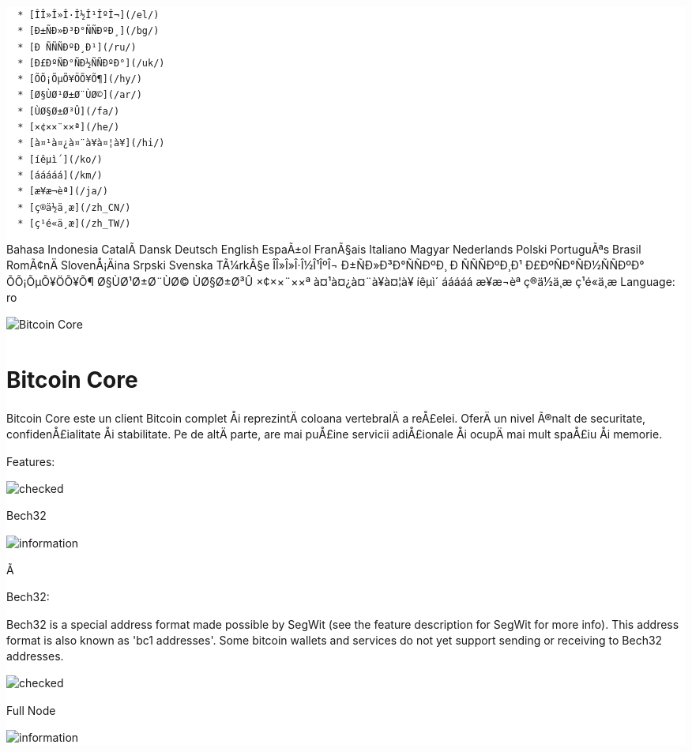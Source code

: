       * [ÎÎ»Î»Î·Î½Î¹ÎºÎ¬](/el/)
      * [Ð±ÑÐ»Ð³Ð°ÑÑÐºÐ¸](/bg/)
      * [Ð ÑÑÑÐºÐ¸Ð¹](/ru/)
      * [Ð£ÐºÑÐ°ÑÐ½ÑÑÐºÐ°](/uk/)
      * [ÕÕ¡ÕµÕ¥ÖÕ¥Õ¶](/hy/)
      * [Ø§ÙØ¹Ø±Ø¨ÙØ©](/ar/)
      * [ÙØ§Ø±Ø³Û](/fa/)
      * [×¢××¨××ª](/he/)
      * [à¤¹à¤¿à¤¨à¥à¤¦à¥](/hi/)
      * [íêµ­ì´](/ko/)
      * [ááááá](/km/)
      * [æ¥æ¬èª](/ja/)
      * [ç®ä½ä¸­æ](/zh_CN/)
      * [ç¹é«ä¸­æ](/zh_TW/)

Bahasa Indonesia CatalÃ  Dansk Deutsch English EspaÃ±ol FranÃ§ais Italiano
Magyar Nederlands Polski PortuguÃªs Brasil RomÃ¢nÄ SlovenÅ¡Äina Srpski
Svenska TÃ¼rkÃ§e ÎÎ»Î»Î·Î½Î¹ÎºÎ¬ Ð±ÑÐ»Ð³Ð°ÑÑÐºÐ¸ Ð ÑÑÑÐºÐ¸Ð¹
Ð£ÐºÑÐ°ÑÐ½ÑÑÐºÐ° ÕÕ¡ÕµÕ¥ÖÕ¥Õ¶ Ø§ÙØ¹Ø±Ø¨ÙØ© ÙØ§Ø±Ø³Û ×¢××¨××ª
à¤¹à¤¿à¤¨à¥à¤¦à¥ íêµ­ì´ ááááá æ¥æ¬èª ç®ä½ä¸­æ
ç¹é«ä¸­æ Language: ro

![Bitcoin Core](/img/wallet/bitcoincore.png)

#  Bitcoin Core

Bitcoin Core este un client Bitcoin complet Åi reprezintÄ coloana
vertebralÄ a reÅ£elei. OferÄ un nivel Ã®nalt de securitate,
confidenÅ£ialitate Åi stabilitate. Pe de altÄ parte, are mai puÅ£ine
servicii adiÅ£ionale Åi ocupÄ mai mult spaÅ£iu Åi memorie.

Features:

![checked](/img/icons/checked.svg)

Bech32

![information](/img/icons/information.svg)

Ã

Bech32:

Bech32 is a special address format made possible by SegWit (see the feature
description for SegWit for more info). This address format is also known as
'bc1 addresses'. Some bitcoin wallets and services do not yet support sending
or receiving to Bech32 addresses.

![checked](/img/icons/checked.svg)

Full Node

![information](/img/icons/information.svg)
